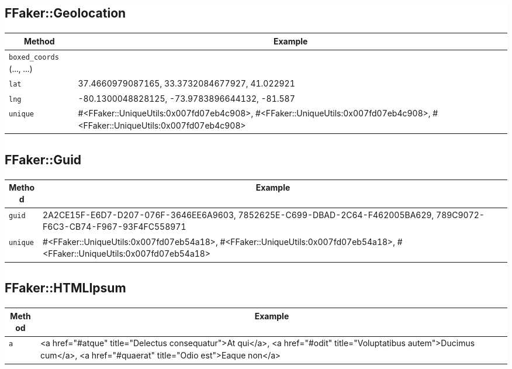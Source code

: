 ## FFaker::Geolocation

| Method | Example |
| ------ | ------- |
| `boxed_coords`(..., ...) |  |
| `lat` | 37.4660979087165, 33.3732084677927, 41.022921 |
| `lng` | -80.1300048828125, -73.9783896644132, -81.587 |
| `unique` | #&lt;FFaker::UniqueUtils:0x007fd07eb4c908&gt;, #&lt;FFaker::UniqueUtils:0x007fd07eb4c908&gt;, #&lt;FFaker::UniqueUtils:0x007fd07eb4c908&gt; |

## FFaker::Guid

| Method | Example |
| ------ | ------- |
| `guid` | 2A2CE15F-E6D7-D207-076F-3646EE6A9603, 7852625E-C699-DBAD-2C64-F462005BA629, 789C9072-F6C3-CB74-F967-93F4FC558971 |
| `unique` | #&lt;FFaker::UniqueUtils:0x007fd07eb54a18&gt;, #&lt;FFaker::UniqueUtils:0x007fd07eb54a18&gt;, #&lt;FFaker::UniqueUtils:0x007fd07eb54a18&gt; |

## FFaker::HTMLIpsum

| Method | Example |
| ------ | ------- |
| `a` | &lt;a href="#atque" title="Delectus consequatur"&gt;At qui&lt;/a&gt;, &lt;a href="#odit" title="Voluptatibus autem"&gt;Ducimus cum&lt;/a&gt;, &lt;a href="#quaerat" title="Odio est"&gt;Eaque non&lt;/a&gt; |